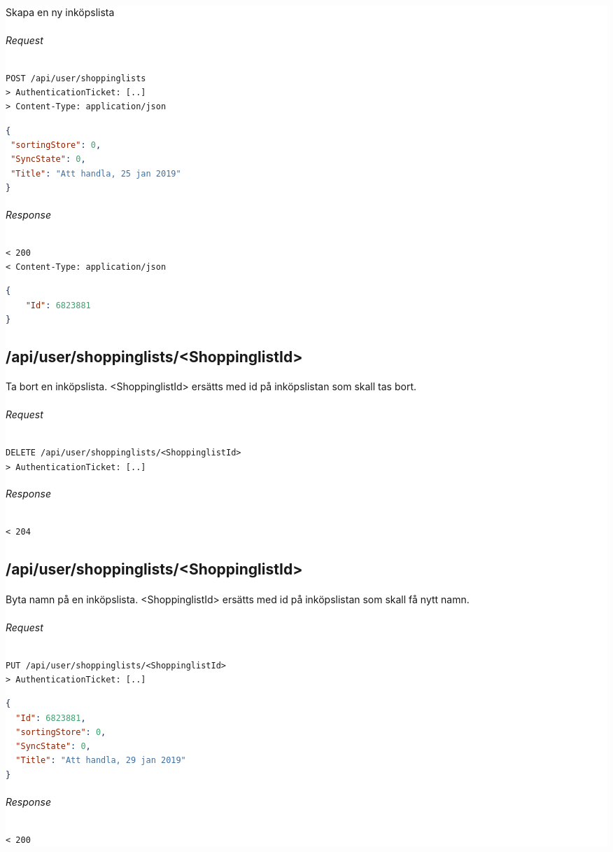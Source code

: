 Skapa en ny inköpslista

###### Request
```
POST /api/user/shoppinglists
> AuthenticationTicket: [..]
> Content-Type: application/json
````
 ```json
{
  "sortingStore": 0,
  "SyncState": 0,
  "Title": "Att handla, 25 jan 2019"
}
```
###### Response
```
< 200
< Content-Type: application/json
````
```json
{
    "Id": 6823881
}
```

## /api/user/shoppinglists/\<ShoppinglistId\>

Ta bort en inköpslista. \<ShoppinglistId\> ersätts med id på inköpslistan som skall tas bort.

###### Request
```
DELETE /api/user/shoppinglists/<ShoppinglistId>
> AuthenticationTicket: [..]
````
###### Response
```
< 204
````

## /api/user/shoppinglists/\<ShoppinglistId\>

Byta namn på en inköpslista. \<ShoppinglistId\> ersätts med id på inköpslistan som skall få nytt namn.

###### Request
```
PUT /api/user/shoppinglists/<ShoppinglistId>
> AuthenticationTicket: [..]
````
````json
{
  "Id": 6823881,
  "sortingStore": 0,
  "SyncState": 0,
  "Title": "Att handla, 29 jan 2019"
}
````
###### Response
```
< 200
````
